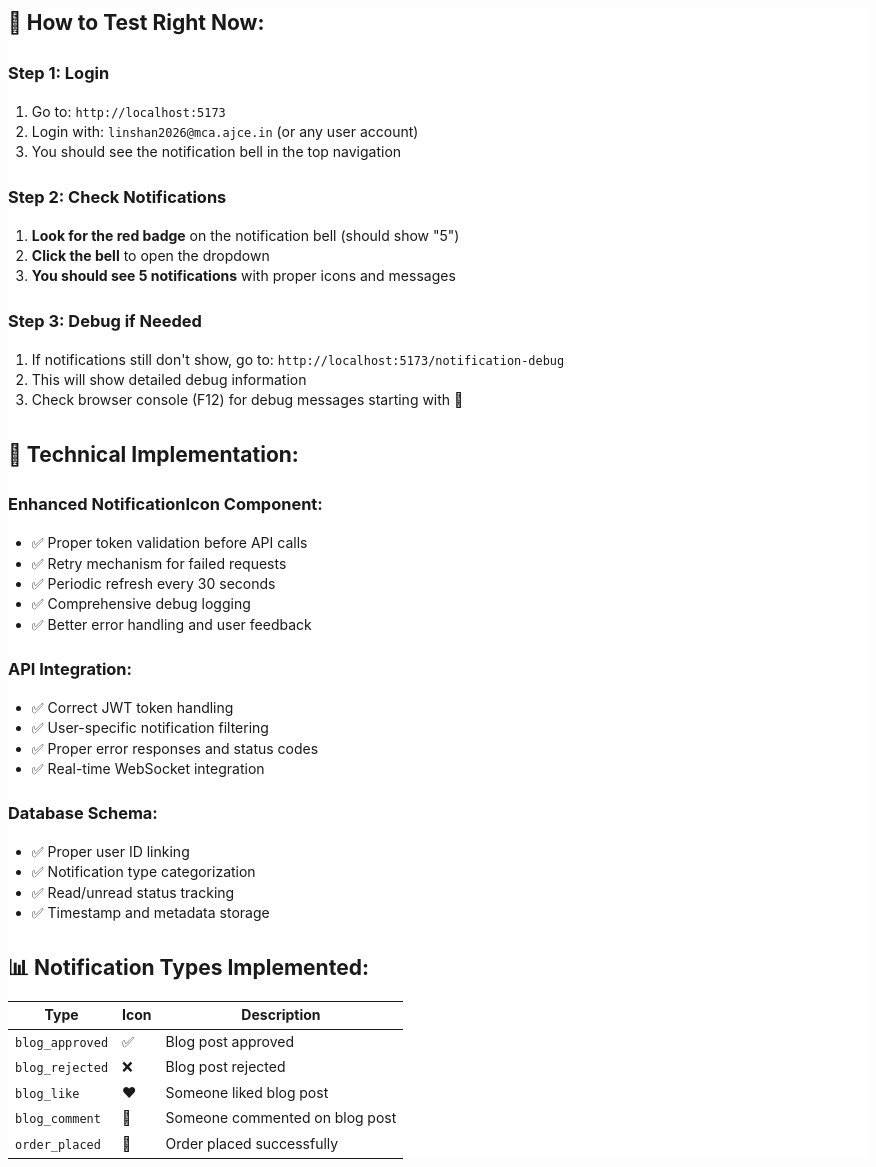 ## 🚀 **How to Test Right Now:**

### **Step 1: Login**
1. Go to: `http://localhost:5173`
2. Login with: `linshan2026@mca.ajce.in` (or any user account)
3. You should see the notification bell in the top navigation

### **Step 2: Check Notifications**
1. **Look for the red badge** on the notification bell (should show "5")
2. **Click the bell** to open the dropdown
3. **You should see 5 notifications** with proper icons and messages

### **Step 3: Debug if Needed**
1. If notifications still don't show, go to: `http://localhost:5173/notification-debug`
2. This will show detailed debug information
3. Check browser console (F12) for debug messages starting with 🔔

## 🔧 **Technical Implementation:**

### **Enhanced NotificationIcon Component:**
- ✅ Proper token validation before API calls
- ✅ Retry mechanism for failed requests
- ✅ Periodic refresh every 30 seconds
- ✅ Comprehensive debug logging
- ✅ Better error handling and user feedback

### **API Integration:**
- ✅ Correct JWT token handling
- ✅ User-specific notification filtering
- ✅ Proper error responses and status codes
- ✅ Real-time WebSocket integration

### **Database Schema:**
- ✅ Proper user ID linking
- ✅ Notification type categorization
- ✅ Read/unread status tracking
- ✅ Timestamp and metadata storage

## 📊 **Notification Types Implemented:**

| Type | Icon | Description |
|------|------|-------------|
| `blog_approved` | ✅ | Blog post approved |
| `blog_rejected` | ❌ | Blog post rejected |
| `blog_like` | ❤️ | Someone liked blog post |
| `blog_comment` | 💬 | Someone commented on blog post |
| `order_placed` | 🛒 | Order placed successfully |
